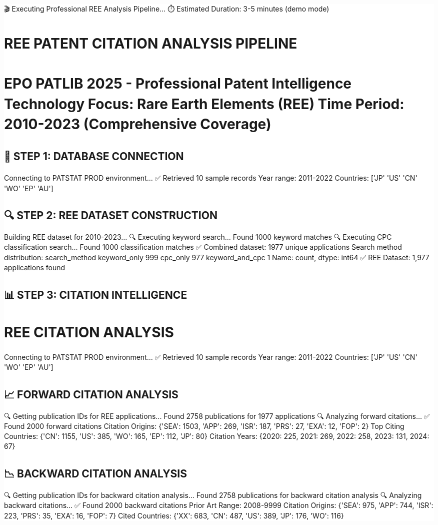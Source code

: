 🎬 Executing Professional REE Analysis Pipeline...
⏱️  Estimated Duration: 3-5 minutes (demo mode)

REE PATENT CITATION ANALYSIS PIPELINE
==================================================
EPO PATLIB 2025 - Professional Patent Intelligence
Technology Focus: Rare Earth Elements (REE)
Time Period: 2010-2023 (Comprehensive Coverage)
==================================================

🔌 STEP 1: DATABASE CONNECTION
------------------------------
Connecting to PATSTAT PROD environment...
✅ Retrieved 10 sample records
   Year range: 2011-2022
   Countries: ['JP' 'US' 'CN' 'WO' 'EP' 'AU']

🔍 STEP 2: REE DATASET CONSTRUCTION
-----------------------------------
Building REE dataset for 2010-2023...
🔍 Executing keyword search...
Found 1000 keyword matches
🔍 Executing CPC classification search...
Found 1000 classification matches
✅ Combined dataset: 1977 unique applications
Search method distribution:
search_method
keyword_only       999
cpc_only           977
keyword_and_cpc      1
Name: count, dtype: int64
✅ REE Dataset: 1,977 applications found

📊 STEP 3: CITATION INTELLIGENCE
------------------------------
REE CITATION ANALYSIS
========================================
Connecting to PATSTAT PROD environment...
✅ Retrieved 10 sample records
   Year range: 2011-2022
   Countries: ['JP' 'US' 'CN' 'WO' 'EP' 'AU']

📈 FORWARD CITATION ANALYSIS
------------------------------
🔍 Getting publication IDs for REE applications...
Found 2758 publications for 1977 applications
🔍 Analyzing forward citations...
✅ Found 2000 forward citations
Citation Origins: {'SEA': 1503, 'APP': 269, 'ISR': 187, 'PRS': 27, 'EXA': 12, 'FOP': 2}
Top Citing Countries: {'CN': 1155, 'US': 385, 'WO': 165, 'EP': 112, 'JP': 80}
Citation Years: {2020: 225, 2021: 269, 2022: 258, 2023: 131, 2024: 67}

📉 BACKWARD CITATION ANALYSIS
------------------------------
🔍 Getting publication IDs for backward citation analysis...
Found 2758 publications for backward citation analysis
🔍 Analyzing backward citations...
✅ Found 2000 backward citations
Prior Art Range: 2008-9999
Citation Origins: {'SEA': 975, 'APP': 744, 'ISR': 223, 'PRS': 35, 'EXA': 16, 'FOP': 7}
Cited Countries: {'XX': 683, 'CN': 487, 'US': 389, 'JP': 176, 'WO': 116}
